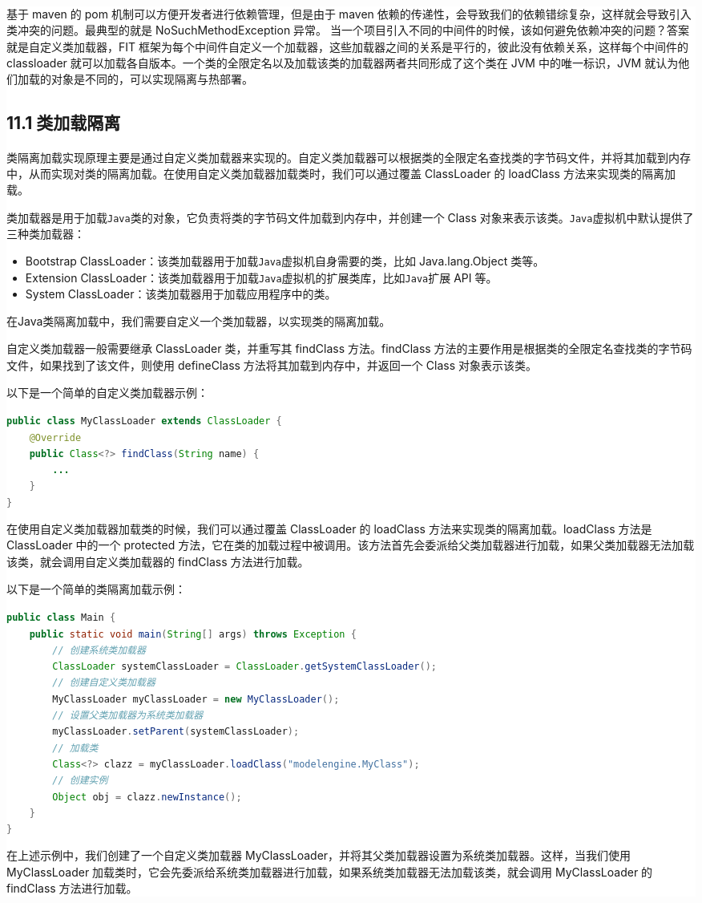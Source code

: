 基于 maven 的 pom 机制可以方便开发者进行依赖管理，但是由于 maven 依赖的传递性，会导致我们的依赖错综复杂，这样就会导致引入类冲突的问题。最典型的就是 NoSuchMethodException 异常。
当一个项目引入不同的中间件的时候，该如何避免依赖冲突的问题？答案就是自定义类加载器，FIT 框架为每个中间件自定义一个加载器，这些加载器之间的关系是平行的，彼此没有依赖关系，这样每个中间件的 classloader 就可以加载各自版本。一个类的全限定名以及加载该类的加载器两者共同形成了这个类在 JVM 中的唯一标识，JVM 就认为他们加载的对象是不同的，可以实现隔离与热部署。

## 11.1 类加载隔离

类隔离加载实现原理主要是通过自定义类加载器来实现的。自定义类加载器可以根据类的全限定名查找类的字节码文件，并将其加载到内存中，从而实现对类的隔离加载。在使用自定义类加载器加载类时，我们可以通过覆盖 ClassLoader 的 loadClass 方法来实现类的隔离加载。

类加载器是用于加载`Java`类的对象，它负责将类的字节码文件加载到内存中，并创建一个 Class 对象来表示该类。`Java`虚拟机中默认提供了三种类加载器：

- Bootstrap ClassLoader：该类加载器用于加载`Java`虚拟机自身需要的类，比如 Java.lang.Object 类等。
- Extension ClassLoader：该类加载器用于加载`Java`虚拟机的扩展类库，比如`Java`扩展 API 等。
- System ClassLoader：该类加载器用于加载应用程序中的类。

在Java类隔离加载中，我们需要自定义一个类加载器，以实现类的隔离加载。

自定义类加载器一般需要继承 ClassLoader 类，并重写其 findClass 方法。findClass 方法的主要作用是根据类的全限定名查找类的字节码文件，如果找到了该文件，则使用 defineClass 方法将其加载到内存中，并返回一个 Class 对象表示该类。

以下是一个简单的自定义类加载器示例：

```java
public class MyClassLoader extends ClassLoader {
    @Override
    public Class<?> findClass(String name) {
        ...
    }
}
```

在使用自定义类加载器加载类的时候，我们可以通过覆盖 ClassLoader 的 loadClass 方法来实现类的隔离加载。loadClass 方法是 ClassLoader 中的一个 protected 方法，它在类的加载过程中被调用。该方法首先会委派给父类加载器进行加载，如果父类加载器无法加载该类，就会调用自定义类加载器的 findClass 方法进行加载。

以下是一个简单的类隔离加载示例：

```java
public class Main {
    public static void main(String[] args) throws Exception {
        // 创建系统类加载器
        ClassLoader systemClassLoader = ClassLoader.getSystemClassLoader();
        // 创建自定义类加载器
        MyClassLoader myClassLoader = new MyClassLoader();
        // 设置父类加载器为系统类加载器
        myClassLoader.setParent(systemClassLoader);
        // 加载类
        Class<?> clazz = myClassLoader.loadClass("modelengine.MyClass");
        // 创建实例
        Object obj = clazz.newInstance();
    }
}
```

在上述示例中，我们创建了一个自定义类加载器 MyClassLoader，并将其父类加载器设置为系统类加载器。这样，当我们使用 MyClassLoader 加载类时，它会先委派给系统类加载器进行加载，如果系统类加载器无法加载该类，就会调用 MyClassLoader 的 findClass 方法进行加载。
